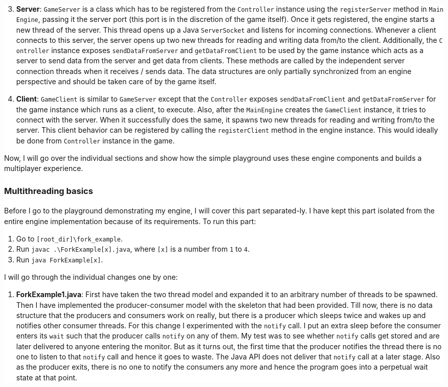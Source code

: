        
 3. **Server**: `GameServer` is a class which has to be registered from the `Controller` instance using the 
 `registerServer` method in `MainEngine`, passing it the server port (this port is in the discretion of the game itself).
 Once it gets registered, the engine starts a new thread of the server. This thread opens up a Java `ServerSocket`
 and listens for incoming connections. Whenever a client connects to this server, the server opens up two new threads for reading and writing data from/to the
 client. Additionally, the `Controller` instance exposes `sendDataFromServer` and `getDataFromClient` to be used
 by the game instance which acts as a server to send data from the server and get data from clients. 
 These methods are called by the independent server connection threads when it receives / sends data.
 The data structures are only partially synchronized from an engine perspective and should be taken care of
 by the game itself. 
 
 4. **Client**: `GameClient` is similar to `GameServer` except that the `Controller` exposes `sendDataFromClient`
   and `getDataFromServer` for the game instance which runs as a client, to execute. Also, after the `MainEngine` creates the `GameClient`
     instance, it tries to connect with the server. When it successfully does the same, it spawns two new threads for reading and writing from/to the server.
     This client behavior can be registered by calling the `registerClient` method in the engine instance. 
     This would ideally be done from `Controller` instance in the game. 
     
     
Now, I will go over the individual sections and show how the simple playground uses these engine components
and builds a multiplayer experience. 

### Multithreading basics

Before I go to the playground demonstrating my engine, I will cover this part separated-ly. I have 
  kept this part isolated from the entire engine implementation because of its requirements. To run this part:
  
  1. Go to `[root_dir]\fork_example`.
  2. Run `javac .\ForkExample[x].java`, where `[x]` is a number from `1` to `4`.
  3. Run `java ForkExample[x]`. 
  
I will go through the individual changes one by one:

1. **ForkExample1.java**: First have taken the two thread model and expanded it to an arbitrary number of threads to be spawned.
Then I have implemented the producer-consumer model with the skeleton that had been provided. Till now, there is 
no data structure that the producers and consumers work on really, but there is a producer which sleeps twice and wakes up and notifies 
other consumer threads. For this change I experimented with the `notify` call. I put an extra sleep 
 before the consumer enters its `wait` such that the producer calls `notify` on any of them. 
 My test was to see whether `notify` calls get stored and are later delivered to anyone entering the monitor.
 But as it turns out, the first time that the producer notifies the thread there is no one to listen
 to that `notify` call and hence it goes to waste. The Java API does not deliver that `notify` call at a later stage. 
 Also as the producer exits, there is no one to notify the consumers any more and hence the program
 goes into a perpetual wait state at that point.
 
